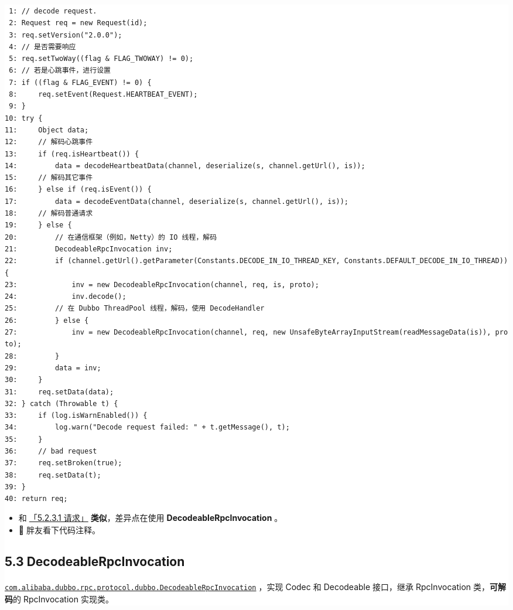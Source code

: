 ```
 1: // decode request.
 2: Request req = new Request(id);
 3: req.setVersion("2.0.0");
 4: // 是否需要响应
 5: req.setTwoWay((flag & FLAG_TWOWAY) != 0);
 6: // 若是心跳事件，进行设置
 7: if ((flag & FLAG_EVENT) != 0) {
 8:     req.setEvent(Request.HEARTBEAT_EVENT);
 9: }
10: try {
11:     Object data;
12:     // 解码心跳事件
13:     if (req.isHeartbeat()) {
14:         data = decodeHeartbeatData(channel, deserialize(s, channel.getUrl(), is));
15:     // 解码其它事件
16:     } else if (req.isEvent()) {
17:         data = decodeEventData(channel, deserialize(s, channel.getUrl(), is));
18:     // 解码普通请求
19:     } else {
20:         // 在通信框架（例如，Netty）的 IO 线程，解码
21:         DecodeableRpcInvocation inv;
22:         if (channel.getUrl().getParameter(Constants.DECODE_IN_IO_THREAD_KEY, Constants.DEFAULT_DECODE_IN_IO_THREAD)) {
23:             inv = new DecodeableRpcInvocation(channel, req, is, proto);
24:             inv.decode();
25:         // 在 Dubbo ThreadPool 线程，解码，使用 DecodeHandler
26:         } else {
27:             inv = new DecodeableRpcInvocation(channel, req, new UnsafeByteArrayInputStream(readMessageData(is)), proto);
28:         }
29:         data = inv;
30:     }
31:     req.setData(data);
32: } catch (Throwable t) {
33:     if (log.isWarnEnabled()) {
34:         log.warn("Decode request failed: " + t.getMessage(), t);
35:     }
36:     // bad request
37:     req.setBroken(true);
38:     req.setData(t);
39: }
40: return req;
```

- 和 [「5.2.3.1 请求」](http://svip.iocoder.cn/Dubbo/rpc-dubbo-1-remoting/#) **类似**，差异点在使用 **DecodeableRpcInvocation** 。
- 🙂 胖友看下代码注释。

## 5.3 DecodeableRpcInvocation

[`com.alibaba.dubbo.rpc.protocol.dubbo.DecodeableRpcInvocation`](https://github.com/YunaiV/dubbo/blob/master/dubbo-rpc/dubbo-rpc-default/src/main/java/com/alibaba/dubbo/rpc/protocol/dubbo/DecodeableRpcInvocation.java) ，实现 Codec 和 Decodeable 接口，继承 RpcInvocation 类，**可解码**的 RpcInvocation 实现类。
